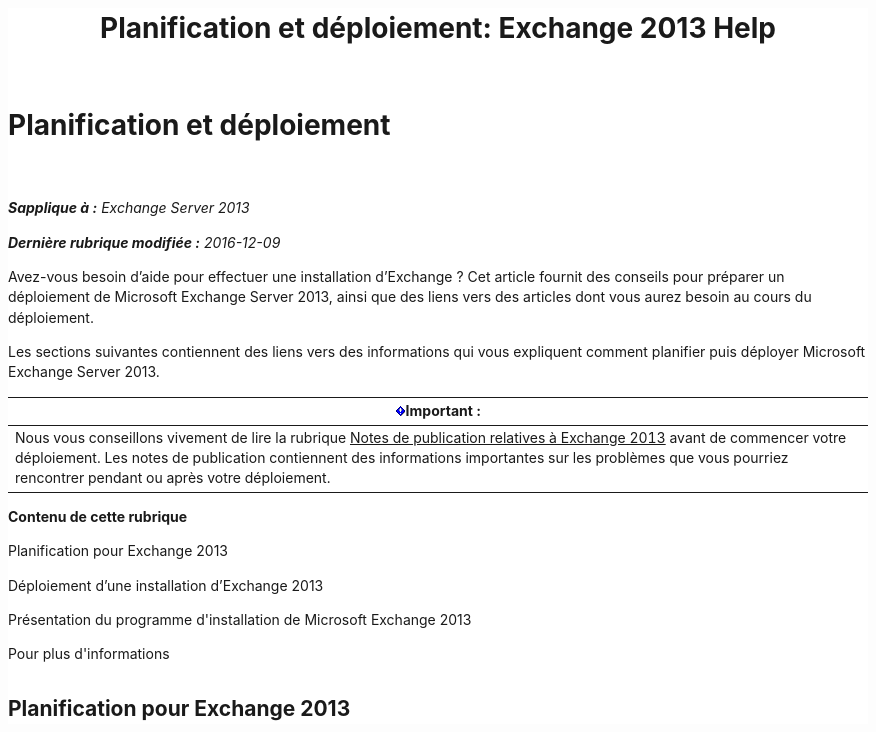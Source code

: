 ﻿---
title: 'Planification et déploiement: Exchange 2013 Help'
TOCTitle: Planification et déploiement
ms:assetid: 692c59e3-f0b0-4cef-a66e-751aa740abae
ms:mtpsurl: https://technet.microsoft.com/fr-fr/library/Aa998636(v=EXCHG.150)
ms:contentKeyID: 50478352
ms.date: 04/24/2018
mtps_version: v=EXCHG.150
ms.translationtype: HT
---

# Planification et déploiement

 

_**Sapplique à :** Exchange Server 2013_

_**Dernière rubrique modifiée :** 2016-12-09_

Avez-vous besoin d’aide pour effectuer une installation d’Exchange ? Cet article fournit des conseils pour préparer un déploiement de Microsoft Exchange Server 2013, ainsi que des liens vers des articles dont vous aurez besoin au cours du déploiement.

Les sections suivantes contiennent des liens vers des informations qui vous expliquent comment planifier puis déployer Microsoft Exchange Server 2013.

<table>
<thead>
<tr class="header">
<th><img src="images/JJ159813.important(EXCHG.150).gif" title="Important" alt="Important" />Important :</th>
</tr>
</thead>
<tbody>
<tr class="odd">
<td>Nous vous conseillons vivement de lire la rubrique <a href="release-notes-for-exchange-2013-exchange-2013-help.md">Notes de publication relatives à Exchange 2013</a> avant de commencer votre déploiement. Les notes de publication contiennent des informations importantes sur les problèmes que vous pourriez rencontrer pendant ou après votre déploiement.</td>
</tr>
</tbody>
</table>


**Contenu de cette rubrique**

Planification pour Exchange 2013

Déploiement d’une installation d’Exchange 2013

Présentation du programme d'installation de Microsoft Exchange 2013

Pour plus d'informations

## Planification pour Exchange 2013
